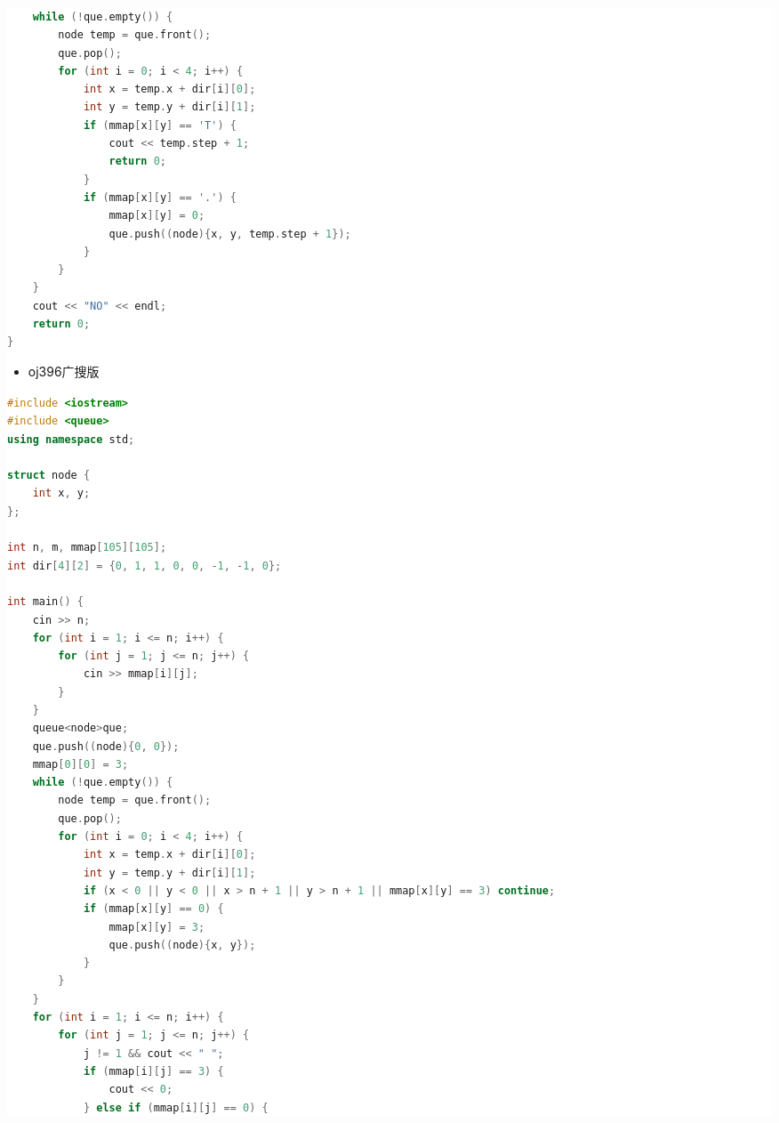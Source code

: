 ```c++
    while (!que.empty()) {
        node temp = que.front();
        que.pop();
        for (int i = 0; i < 4; i++) {
            int x = temp.x + dir[i][0];
            int y = temp.y + dir[i][1];
            if (mmap[x][y] == 'T') {
                cout << temp.step + 1;
                return 0;
            }
            if (mmap[x][y] == '.') {
                mmap[x][y] = 0;
                que.push((node){x, y, temp.step + 1});
            }
        }
    }
    cout << "NO" << endl;
    return 0;
}
```

- oj396广搜版

```c++
#include <iostream>
#include <queue>
using namespace std;

struct node {
    int x, y;
};

int n, m, mmap[105][105];
int dir[4][2] = {0, 1, 1, 0, 0, -1, -1, 0};

int main() {
    cin >> n;
    for (int i = 1; i <= n; i++) {
        for (int j = 1; j <= n; j++) {
            cin >> mmap[i][j];
        }
    }
    queue<node>que;
    que.push((node){0, 0});
    mmap[0][0] = 3;
    while (!que.empty()) {
        node temp = que.front();
        que.pop();
        for (int i = 0; i < 4; i++) {
            int x = temp.x + dir[i][0];
            int y = temp.y + dir[i][1];
            if (x < 0 || y < 0 || x > n + 1 || y > n + 1 || mmap[x][y] == 3) continue;
            if (mmap[x][y] == 0) {
                mmap[x][y] = 3;
                que.push((node){x, y});
            }
        }
    }
    for (int i = 1; i <= n; i++) {
        for (int j = 1; j <= n; j++) {
            j != 1 && cout << " ";
            if (mmap[i][j] == 3) {
                cout << 0;
            } else if (mmap[i][j] == 0) {
```